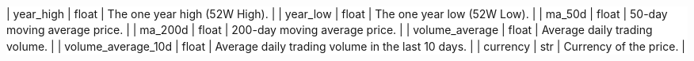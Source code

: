 | year_high | float | The one year high (52W High). |
| year_low | float | The one year low (52W Low). |
| ma_50d | float | 50-day moving average price. |
| ma_200d | float | 200-day moving average price. |
| volume_average | float | Average daily trading volume. |
| volume_average_10d | float | Average daily trading volume in the last 10 days. |
| currency | str | Currency of the price. |
</TabItem>

</Tabs>

